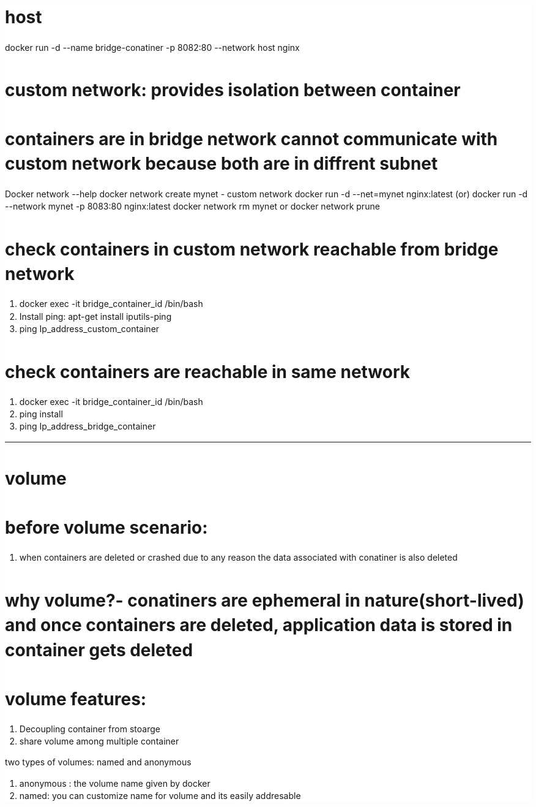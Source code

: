 # host
docker run -d --name bridge-conatiner -p 8082:80 --network host nginx

# custom network: provides isolation between container 
# containers are in bridge network cannot communicate with custom network because both are in diffrent subnet 
Docker network --help
docker network create mynet - custom network
docker run -d --net=mynet nginx:latest (or) 
docker run -d --network mynet -p 8083:80 nginx:latest
docker network rm mynet or docker network prune

# check containers in custom network reachable from bridge network
1. docker exec -it bridge_container_id /bin/bash
2. Install ping: apt-get install iputils-ping
3. ping Ip_address_custom_container

# check containers are reachable in same network 
1. docker exec -it bridge_container_id /bin/bash
2. ping install
3. ping Ip_address_bridge_container

----------------------------------------------------------------------
# volume
# before volume scenario:
1. when containers are deleted or crashed due to any reason the data associated with conatiner is also deleted
# why volume?- conatiners are ephemeral in nature(short-lived) and once containers are deleted, application data is stored in container gets deleted 
# volume features:
1. Decoupling container from stoarge
2. share volume among multiple container

two types of volumes: named and anonymous
1. anonymous : the volume name given by docker
2. named: you can customize name for volume and its easily addresable
